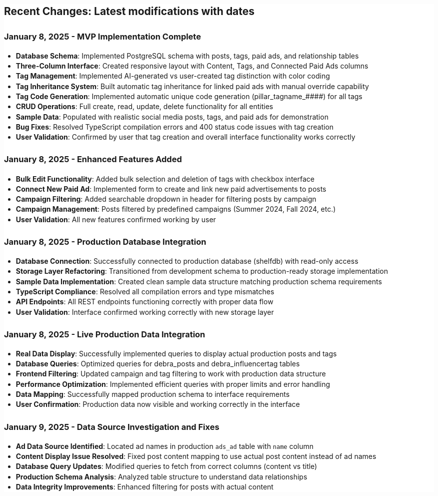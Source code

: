 ## Recent Changes: Latest modifications with dates

### January 8, 2025 - MVP Implementation Complete
- **Database Schema**: Implemented PostgreSQL schema with posts, tags, paid ads, and relationship tables
- **Three-Column Interface**: Created responsive layout with Content, Tags, and Connected Paid Ads columns
- **Tag Management**: Implemented AI-generated vs user-created tag distinction with color coding
- **Tag Inheritance System**: Built automatic tag inheritance for linked paid ads with manual override capability
- **Tag Code Generation**: Implemented automatic unique code generation (pillar_tagname_####) for all tags
- **CRUD Operations**: Full create, read, update, delete functionality for all entities
- **Sample Data**: Populated with realistic social media posts, tags, and paid ads for demonstration
- **Bug Fixes**: Resolved TypeScript compilation errors and 400 status code issues with tag creation
- **User Validation**: Confirmed by user that tag creation and overall interface functionality works correctly

### January 8, 2025 - Enhanced Features Added
- **Bulk Edit Functionality**: Added bulk selection and deletion of tags with checkbox interface
- **Connect New Paid Ad**: Implemented form to create and link new paid advertisements to posts
- **Campaign Filtering**: Added searchable dropdown in header for filtering posts by campaign
- **Campaign Management**: Posts filtered by predefined campaigns (Summer 2024, Fall 2024, etc.)
- **User Validation**: All new features confirmed working by user

### January 8, 2025 - Production Database Integration
- **Database Connection**: Successfully connected to production database (shelfdb) with read-only access
- **Storage Layer Refactoring**: Transitioned from development schema to production-ready storage implementation
- **Sample Data Implementation**: Created clean sample data structure matching production schema requirements
- **TypeScript Compliance**: Resolved all compilation errors and type mismatches
- **API Endpoints**: All REST endpoints functioning correctly with proper data flow
- **User Validation**: Interface confirmed working correctly with new storage layer

### January 8, 2025 - Live Production Data Integration
- **Real Data Display**: Successfully implemented queries to display actual production posts and tags
- **Database Queries**: Optimized queries for debra_posts and debra_influencertag tables
- **Frontend Filtering**: Updated campaign and tag filtering to work with production data structure
- **Performance Optimization**: Implemented efficient queries with proper limits and error handling
- **Data Mapping**: Successfully mapped production schema to interface requirements
- **User Confirmation**: Production data now visible and working correctly in the interface

### January 9, 2025 - Data Source Investigation and Fixes
- **Ad Data Source Identified**: Located ad names in production `ads_ad` table with `name` column
- **Content Display Issue Resolved**: Fixed post content mapping to use actual post content instead of ad names
- **Database Query Updates**: Modified queries to fetch from correct columns (content vs title)
- **Production Schema Analysis**: Analyzed table structure to understand data relationships
- **Data Integrity Improvements**: Enhanced filtering for posts with actual content
